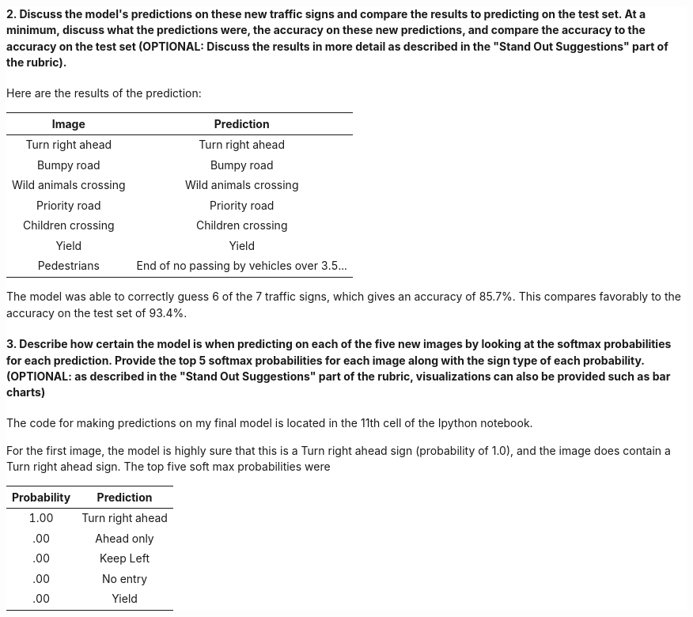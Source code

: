 #### 2. Discuss the model's predictions on these new traffic signs and compare the results to predicting on the test set. At a minimum, discuss what the predictions were, the accuracy on these new predictions, and compare the accuracy to the accuracy on the test set (OPTIONAL: Discuss the results in more detail as described in the "Stand Out Suggestions" part of the rubric).

Here are the results of the prediction:

| Image			        |     Prediction	        					| 
|:---------------------:|:---------------------------------------------:| 
| Turn right ahead     	| Turn right ahead          					|
| Bumpy road			| Bumpy road    								|
| Wild animals crossing | Wild animals crossing	    	 				|
| Priority road         | Priority road                	 				|
| Children crossing		| Children crossing 							|
| Yield          		| Yield             							|
| Pedestrians   		| End of no passing by vehicles over 3.5...     |


The model was able to correctly guess 6 of the 7 traffic signs, which gives an accuracy of 85.7%. This compares favorably to the accuracy on the test set of 93.4%.

#### 3. Describe how certain the model is when predicting on each of the five new images by looking at the softmax probabilities for each prediction. Provide the top 5 softmax probabilities for each image along with the sign type of each probability. (OPTIONAL: as described in the "Stand Out Suggestions" part of the rubric, visualizations can also be provided such as bar charts)

The code for making predictions on my final model is located in the 11th cell of the Ipython notebook.

For the first image, the model is highly sure that this is a Turn right ahead sign (probability of 1.0), and the image does contain a Turn right ahead sign. The top five soft max probabilities were

| Probability         	|     Prediction	        					| 
|:---------------------:|:---------------------------------------------:| 
| 1.00         			| Turn right ahead  							| 
| .00     				| Ahead only									|
| .00					| Keep Left 									|
| .00	      			| No entry  					 				|
| .00				    | Yield               							|
